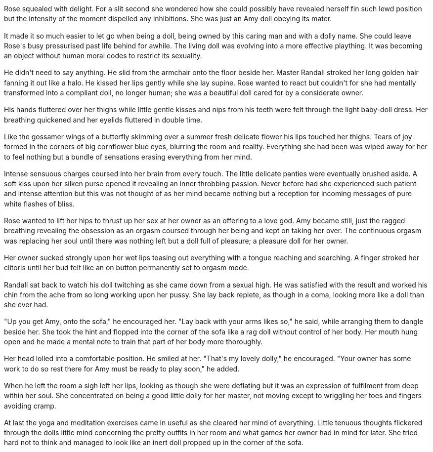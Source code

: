  Rose squealed with delight. For a slit second she wondered how she could possibly have revealed herself fin such lewd position but the intensity of the moment dispelled any inhibitions. She was just an Amy doll obeying its mater. 

 It made it so much easier to let go when being a doll, being owned by this caring man and with a dolly name. She could leave Rose's busy pressurised past life behind for awhile. The living doll was evolving into a more effective plaything. It was becoming an object without human moral codes to restrict its sexuality. 

 He didn't need to say anything. He slid from the armchair onto the floor beside her. Master Randall stroked her long golden hair fanning it out like a halo. He kissed her lips gently while she lay supine. Rose wanted to react but couldn't for she had mentally transformed into a compliant doll, no longer human; she was a beautiful doll cared for by a considerate owner. 

 His hands fluttered over her thighs while little gentle kisses and nips from his teeth were felt through the light baby-doll dress. Her breathing quickened and her eyelids fluttered in double time. 

 Like the gossamer wings of a butterfly skimming over a summer fresh delicate flower his lips touched her thighs. Tears of joy formed in the corners of big cornflower blue eyes, blurring the room and reality. Everything she had been was wiped away for her to feel nothing but a bundle of sensations erasing everything from her mind. 

 Intense sensuous charges coursed into her brain from every touch. The little delicate panties were eventually brushed aside. A soft kiss upon her silken purse opened it revealing an inner throbbing passion. Never before had she experienced such patient and intense attention but this was not thought of as her mind became nothing but a reception for incoming messages of pure white flashes of bliss. 

 Rose wanted to lift her hips to thrust up her sex at her owner as an offering to a love god. Amy became still, just the ragged breathing revealing the obsession as an orgasm coursed through her being and kept on taking her over. The continuous orgasm was replacing her soul until there was nothing left but a doll full of pleasure; a pleasure doll for her owner. 

 Her owner sucked strongly upon her wet lips teasing out everything with a tongue reaching and searching. A finger stroked her clitoris until her bud felt like an on button permanently set to orgasm mode. 

 Randall sat back to watch his doll twitching as she came down from a sexual high. He was satisfied with the result and worked his chin from the ache from so long working upon her pussy. She lay back replete, as though in a coma, looking more like a doll than she ever had. 

 "Up you get Amy, onto the sofa," he encouraged her. "Lay back with your arms likes so," he said, while arranging them to dangle beside her. She took the hint and flopped into the corner of the sofa like a rag doll without control of her body. Her mouth hung open and he made a mental note to train that part of her body more thoroughly. 

 Her head lolled into a comfortable position. He smiled at her. "That's my lovely dolly," he encouraged. "Your owner has some work to do so rest there for Amy must be ready to play soon," he added. 

 When he left the room a sigh left her lips, looking as though she were deflating but it was an expression of fulfilment from deep within her soul. She concentrated on being a good little dolly for her master, not moving except to wriggling her toes and fingers avoiding cramp. 

 At last the yoga and meditation exercises came in useful as she cleared her mind of everything. Little tenuous thoughts flickered through the dolls little mind concerning the pretty outfits in her room and what games her owner had in mind for later. She tried hard not to think and managed to look like an inert doll propped up in the corner of the sofa. 
